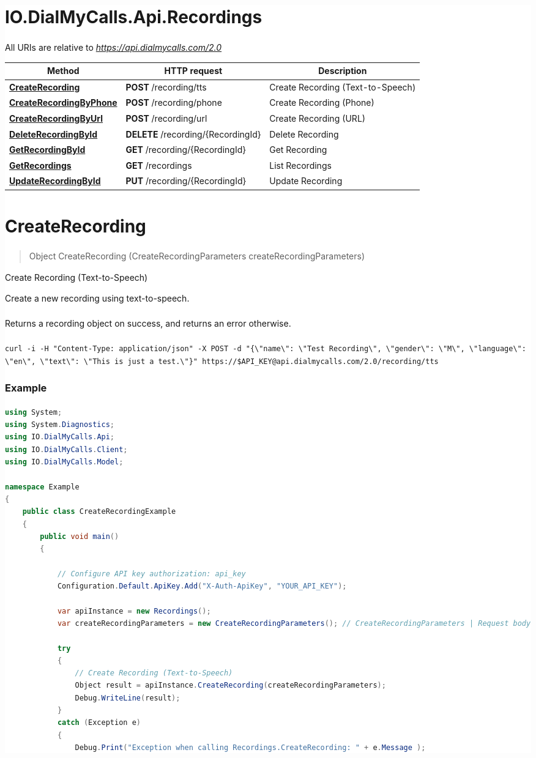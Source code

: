 # IO.DialMyCalls.Api.Recordings

All URIs are relative to *https://api.dialmycalls.com/2.0*

Method | HTTP request | Description
------------- | ------------- | -------------
[**CreateRecording**](Recordings.md#createrecording) | **POST** /recording/tts | Create Recording (Text-to-Speech)
[**CreateRecordingByPhone**](Recordings.md#createrecordingbyphone) | **POST** /recording/phone | Create Recording (Phone)
[**CreateRecordingByUrl**](Recordings.md#createrecordingbyurl) | **POST** /recording/url | Create Recording (URL)
[**DeleteRecordingById**](Recordings.md#deleterecordingbyid) | **DELETE** /recording/{RecordingId} | Delete Recording
[**GetRecordingById**](Recordings.md#getrecordingbyid) | **GET** /recording/{RecordingId} | Get Recording
[**GetRecordings**](Recordings.md#getrecordings) | **GET** /recordings | List Recordings
[**UpdateRecordingById**](Recordings.md#updaterecordingbyid) | **PUT** /recording/{RecordingId} | Update Recording


<a name="createrecording"></a>
# **CreateRecording**
> Object CreateRecording (CreateRecordingParameters createRecordingParameters)

Create Recording (Text-to-Speech)

Create a new recording using text-to-speech. <br><br> Returns a recording object on success, and returns an error otherwise. <br><br> ``` curl -i -H "Content-Type: application/json" -X POST -d "{\"name\": \"Test Recording\", \"gender\": \"M\", \"language\": \"en\", \"text\": \"This is just a test.\"}" https://$API_KEY@api.dialmycalls.com/2.0/recording/tts ```

### Example
```csharp
using System;
using System.Diagnostics;
using IO.DialMyCalls.Api;
using IO.DialMyCalls.Client;
using IO.DialMyCalls.Model;

namespace Example
{
    public class CreateRecordingExample
    {
        public void main()
        {
            
            // Configure API key authorization: api_key
            Configuration.Default.ApiKey.Add("X-Auth-ApiKey", "YOUR_API_KEY");

            var apiInstance = new Recordings();
            var createRecordingParameters = new CreateRecordingParameters(); // CreateRecordingParameters | Request body

            try
            {
                // Create Recording (Text-to-Speech)
                Object result = apiInstance.CreateRecording(createRecordingParameters);
                Debug.WriteLine(result);
            }
            catch (Exception e)
            {
                Debug.Print("Exception when calling Recordings.CreateRecording: " + e.Message );
```